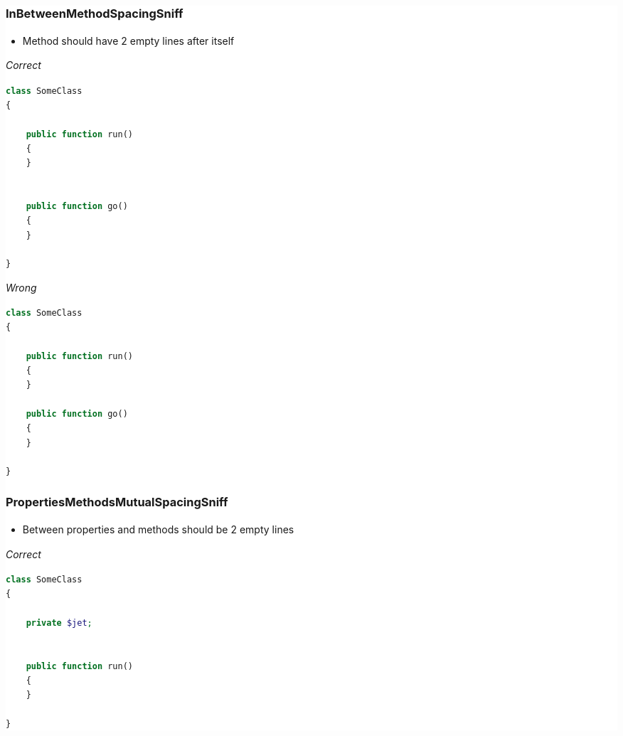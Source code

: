 
### InBetweenMethodSpacingSniff

- Method should have 2 empty lines after itself

*Correct*

```php
class SomeClass
{

	public function run()
	{
	}


	public function go()
	{
	}

}
```

*Wrong*

```php
class SomeClass
{

	public function run()
	{
	}

	public function go()
	{
	}

}
```


### PropertiesMethodsMutualSpacingSniff

- Between properties and methods should be 2 empty lines

*Correct*

```php
class SomeClass
{

	private $jet;


	public function run()
	{
	}

}
```
